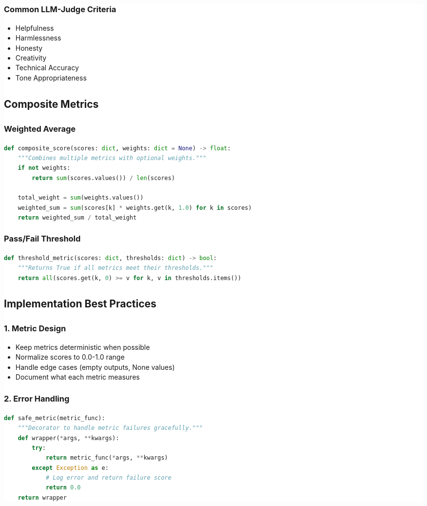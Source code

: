 
### Common LLM-Judge Criteria
- Helpfulness
- Harmlessness  
- Honesty
- Creativity
- Technical Accuracy
- Tone Appropriateness

## Composite Metrics

### Weighted Average
```python
def composite_score(scores: dict, weights: dict = None) -> float:
    """Combines multiple metrics with optional weights."""
    if not weights:
        return sum(scores.values()) / len(scores)
    
    total_weight = sum(weights.values())
    weighted_sum = sum(scores[k] * weights.get(k, 1.0) for k in scores)
    return weighted_sum / total_weight
```

### Pass/Fail Threshold
```python
def threshold_metric(scores: dict, thresholds: dict) -> bool:
    """Returns True if all metrics meet their thresholds."""
    return all(scores.get(k, 0) >= v for k, v in thresholds.items())
```

## Implementation Best Practices

### 1. Metric Design
- Keep metrics deterministic when possible
- Normalize scores to 0.0-1.0 range
- Handle edge cases (empty outputs, None values)
- Document what each metric measures

### 2. Error Handling
```python
def safe_metric(metric_func):
    """Decorator to handle metric failures gracefully."""
    def wrapper(*args, **kwargs):
        try:
            return metric_func(*args, **kwargs)
        except Exception as e:
            # Log error and return failure score
            return 0.0
    return wrapper
```
